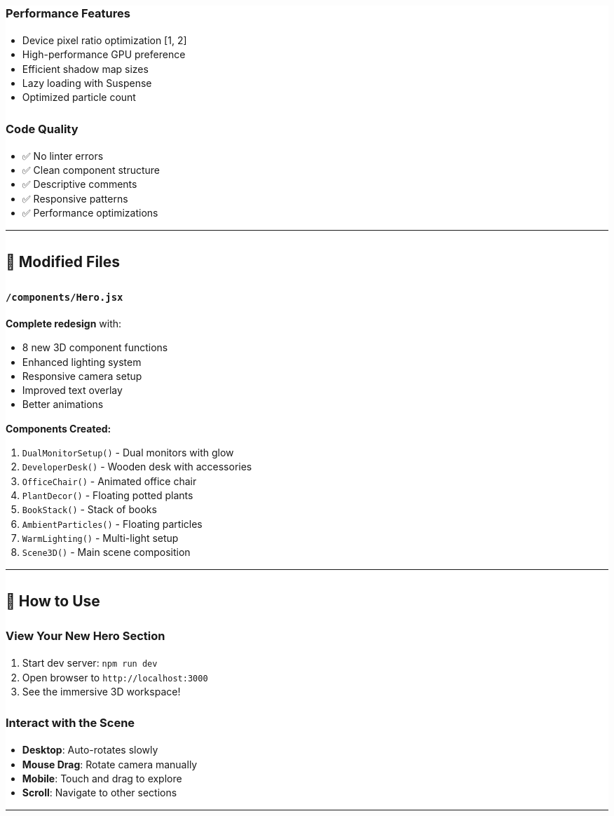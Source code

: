 ### Performance Features
- Device pixel ratio optimization [1, 2]
- High-performance GPU preference
- Efficient shadow map sizes
- Lazy loading with Suspense
- Optimized particle count

### Code Quality
- ✅ No linter errors
- ✅ Clean component structure
- ✅ Descriptive comments
- ✅ Responsive patterns
- ✅ Performance optimizations

---

## 📁 Modified Files

### `/components/Hero.jsx`
**Complete redesign** with:
- 8 new 3D component functions
- Enhanced lighting system
- Responsive camera setup
- Improved text overlay
- Better animations

**Components Created:**
1. `DualMonitorSetup()` - Dual monitors with glow
2. `DeveloperDesk()` - Wooden desk with accessories
3. `OfficeChair()` - Animated office chair
4. `PlantDecor()` - Floating potted plants
5. `BookStack()` - Stack of books
6. `AmbientParticles()` - Floating particles
7. `WarmLighting()` - Multi-light setup
8. `Scene3D()` - Main scene composition

---

## 🚀 How to Use

### View Your New Hero Section
1. Start dev server: `npm run dev`
2. Open browser to `http://localhost:3000`
3. See the immersive 3D workspace!

### Interact with the Scene
- **Desktop**: Auto-rotates slowly
- **Mouse Drag**: Rotate camera manually
- **Mobile**: Touch and drag to explore
- **Scroll**: Navigate to other sections

---